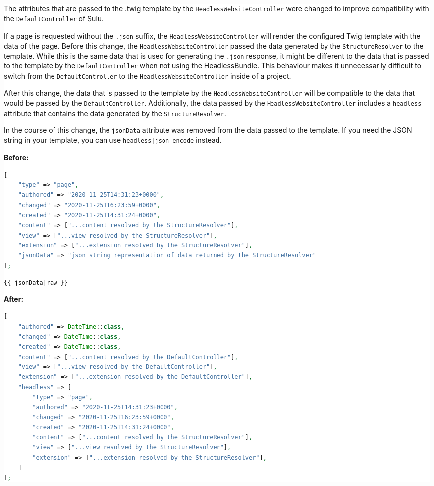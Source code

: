 The attributes that are passed to the .twig template by the `HeadlessWebsiteController` were changed to improve
compatibility with the `DefaultController` of Sulu. 

If a page is requested without the `.json` suffix, the `HeadlessWebsiteController` will render the configured Twig 
template with the data of the page. Before this change, the `HeadlessWebsiteController` passed the data generated
by the `StructureResolver` to the template.  While this is the same data that is used for generating the `.json`
response, it might be different to the data that is passed to the template by the `DefaultController` when not using 
the HeadlessBundle. This behaviour makes it unnecessarily difficult to switch from the `DefaultController` to the 
`HeadlessWebsiteController` inside of a project.

After this change, the data that is passed to the template by the `HeadlessWebsiteController` will be compatible to 
the data that would be passed by the `DefaultController`. Additionally, the data passed by the 
`HeadlessWebsiteController` includes a `headless` attribute that contains the data generated 
by the `StructureResolver`.

In the course of this change, the `jsonData` attribute was removed from the data passed to the template. If you need
the JSON string in your template, you can use `headless|json_encode` instead.

**Before:**

```php
[
    "type" => "page",
    "authored" => "2020-11-25T14:31:23+0000",
    "changed" => "2020-11-25T16:23:59+0000",
    "created" => "2020-11-25T14:31:24+0000",
    "content" => ["...content resolved by the StructureResolver"],
    "view" => ["...view resolved by the StructureResolver"],
    "extension" => ["...extension resolved by the StructureResolver"],
    "jsonData" => "json string representation of data returned by the StructureResolver"
];
```

```twig
{{ jsonData|raw }}
```

**After:**

```php
[
    "authored" => DateTime::class,
    "changed" => DateTime::class,
    "created" => DateTime::class,
    "content" => ["...content resolved by the DefaultController"],
    "view" => ["...view resolved by the DefaultController"],
    "extension" => ["...extension resolved by the DefaultController"],
    "headless" => [
        "type" => "page",
        "authored" => "2020-11-25T14:31:23+0000",
        "changed" => "2020-11-25T16:23:59+0000",
        "created" => "2020-11-25T14:31:24+0000",
        "content" => ["...content resolved by the StructureResolver"],
        "view" => ["...view resolved by the StructureResolver"],
        "extension" => ["...extension resolved by the StructureResolver"],
    ]   
];
```
